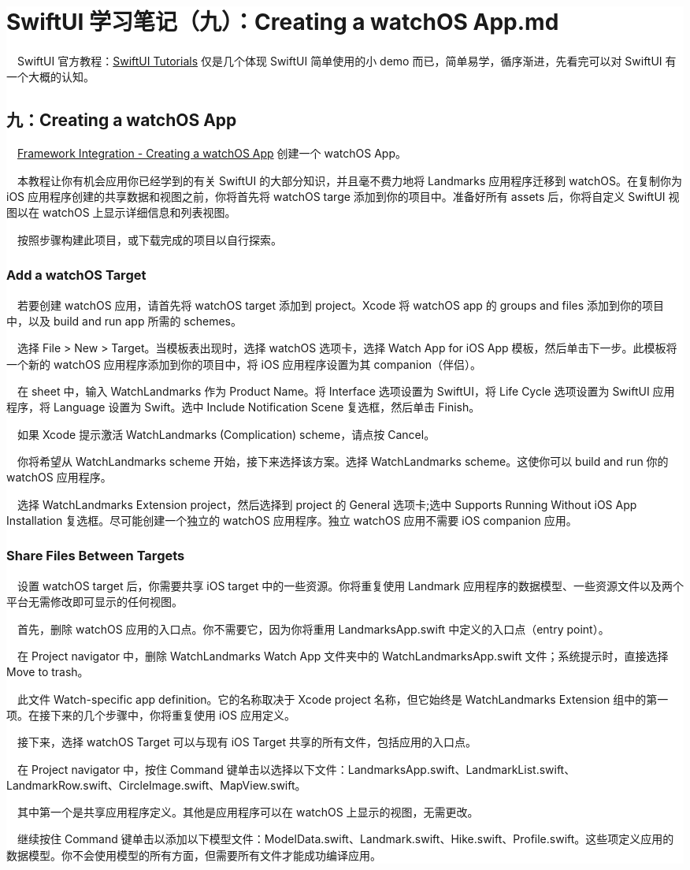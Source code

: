 # SwiftUI 学习笔记（九）：Creating a watchOS App.md

&emsp;SwiftUI 官方教程：[SwiftUI Tutorials](https://developer.apple.com/tutorials/swiftui) 仅是几个体现 SwiftUI 简单使用的小 demo 而已，简单易学，循序渐进，先看完可以对 SwiftUI 有一个大概的认知。

## 九：Creating a watchOS App

&emsp;[Framework Integration - Creating a watchOS App](https://developer.apple.com/tutorials/swiftui/creating-a-watchos-app) 创建一个 watchOS App。

&emsp;本教程让你有机会应用你已经学到的有关 SwiftUI 的大部分知识，并且毫不费力地将 Landmarks 应用程序迁移到 watchOS。在复制你为 iOS 应用程序创建的共享数据和视图之前，你将首先将 watchOS targe 添加到你的项目中。准备好所有 assets 后，你将自定义 SwiftUI 视图以在 watchOS 上显示详细信息和列表视图。

&emsp;按照步骤构建此项目，或下载完成的项目以自行探索。

### Add a watchOS Target

&emsp;若要创建 watchOS 应用，请首先将 watchOS target 添加到 project。Xcode 将 watchOS app 的 groups and files 添加到你的项目中，以及 build and run app 所需的 schemes。

&emsp;选择 File > New > Target。当模板表出现时，选择 watchOS 选项卡，选择 Watch App for iOS App 模板，然后单击下一步。此模板将一个新的 watchOS 应用程序添加到你的项目中，将 iOS 应用程序设置为其 companion（伴侣）。

&emsp;在 sheet 中，输入 WatchLandmarks 作为 Product Name。将 Interface 选项设置为 SwiftUI，将 Life Cycle 选项设置为 SwiftUI 应用程序，将 Language 设置为 Swift。选中 Include Notification Scene 复选框，然后单击 Finish。

&emsp;如果 Xcode 提示激活 WatchLandmarks (Complication) scheme，请点按 Cancel。

&emsp;你将希望从 WatchLandmarks scheme 开始，接下来选择该方案。选择 WatchLandmarks scheme。这使你可以 build and run 你的 watchOS 应用程序。

&emsp;选择 WatchLandmarks Extension project，然后选择到 project 的 General 选项卡;选中 Supports Running Without iOS App Installation 复选框。尽可能创建一个独立的 watchOS 应用程序。独立 watchOS 应用不需要 iOS companion 应用。

### Share Files Between Targets

&emsp;设置 watchOS target 后，你需要共享 iOS target 中的一些资源。你将重复使用 Landmark 应用程序的数据模型、一些资源文件以及两个平台无需修改即可显示的任何视图。

&emsp;首先，删除 watchOS 应用的入口点。你不需要它，因为你将重用 LandmarksApp.swift 中定义的入口点（entry point）。

&emsp;在 Project navigator 中，删除 WatchLandmarks Watch App 文件夹中的 WatchLandmarksApp.swift 文件；系统提示时，直接选择 Move to trash。

&emsp;此文件 Watch-specific app definition。它的名称取决于 Xcode project 名称，但它始终是 WatchLandmarks Extension 组中的第一项。在接下来的几个步骤中，你将重复使用 iOS 应用定义。

&emsp;接下来，选择 watchOS Target 可以与现有 iOS Target 共享的所有文件，包括应用的入口点。

&emsp;在 Project navigator 中，按住 Command 键单击以选择以下文件：LandmarksApp.swift、LandmarkList.swift、LandmarkRow.swift、CircleImage.swift、MapView.swift。

&emsp;其中第一个是共享应用程序定义。其他是应用程序可以在 watchOS 上显示的视图，无需更改。

&emsp;继续按住 Command 键单击以添加以下模型文件：ModelData.swift、Landmark.swift、Hike.swift、Profile.swift。这些项定义应用的数据模型。你不会使用模型的所有方面，但需要所有文件才能成功编译应用。
